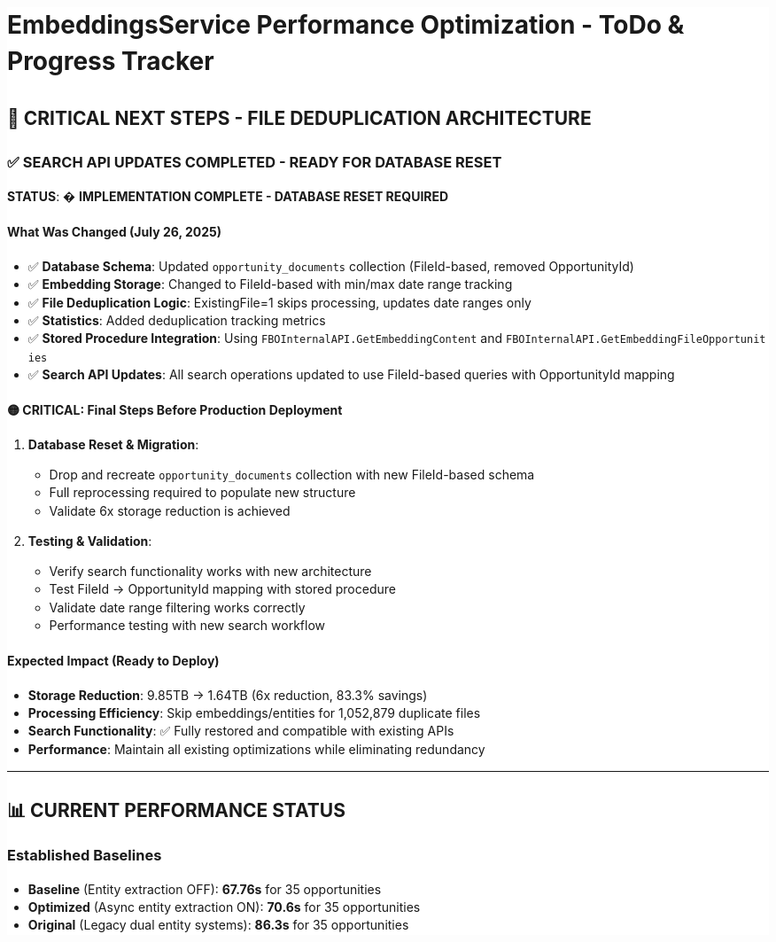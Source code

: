 # EmbeddingsService Performance Optimization - ToDo & Progress Tracker

## 🚨 **CRITICAL NEXT STEPS - FILE DEDUPLICATION ARCHITECTURE**

### **✅ SEARCH API UPDATES COMPLETED - READY FOR DATABASE RESET**
**STATUS**: � **IMPLEMENTATION COMPLETE - DATABASE RESET REQUIRED**

#### **What Was Changed (July 26, 2025)**
- ✅ **Database Schema**: Updated `opportunity_documents` collection (FileId-based, removed OpportunityId)
- ✅ **Embedding Storage**: Changed to FileId-based with min/max date range tracking
- ✅ **File Deduplication Logic**: ExistingFile=1 skips processing, updates date ranges only
- ✅ **Statistics**: Added deduplication tracking metrics
- ✅ **Stored Procedure Integration**: Using `FBOInternalAPI.GetEmbeddingContent` and `FBOInternalAPI.GetEmbeddingFileOpportunities`
- ✅ **Search API Updates**: All search operations updated to use FileId-based queries with OpportunityId mapping

#### **🟡 CRITICAL: Final Steps Before Production Deployment**
1. **Database Reset & Migration**:
   - Drop and recreate `opportunity_documents` collection with new FileId-based schema
   - Full reprocessing required to populate new structure
   - Validate 6x storage reduction is achieved

2. **Testing & Validation**:
   - Verify search functionality works with new architecture
   - Test FileId → OpportunityId mapping with stored procedure
   - Validate date range filtering works correctly
   - Performance testing with new search workflow

#### **Expected Impact (Ready to Deploy)**
- **Storage Reduction**: 9.85TB → 1.64TB (6x reduction, 83.3% savings)
- **Processing Efficiency**: Skip embeddings/entities for 1,052,879 duplicate files  
- **Search Functionality**: ✅ Fully restored and compatible with existing APIs
- **Performance**: Maintain all existing optimizations while eliminating redundancy

---

## 📊 **CURRENT PERFORMANCE STATUS**

### **Established Baselines**
- **Baseline** (Entity extraction OFF): **67.76s** for 35 opportunities
- **Optimized** (Async entity extraction ON): **70.6s** for 35 opportunities  
- **Original** (Legacy dual entity systems): **86.3s** for 35 opportunities
